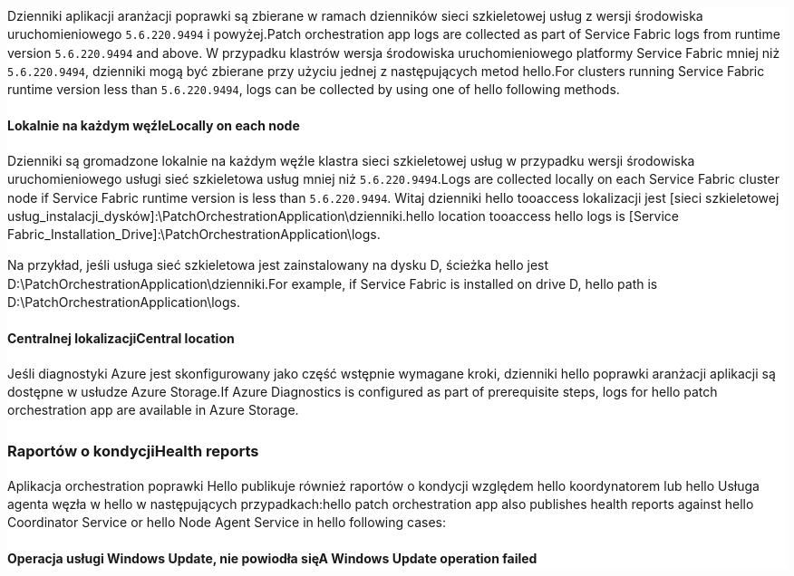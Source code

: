 <span data-ttu-id="995b6-289">Dzienniki aplikacji aranżacji poprawki są zbierane w ramach dzienników sieci szkieletowej usług z wersji środowiska uruchomieniowego `5.6.220.9494` i powyżej.</span><span class="sxs-lookup"><span data-stu-id="995b6-289">Patch orchestration app logs are collected as part of Service Fabric logs from runtime version `5.6.220.9494` and above.</span></span>
<span data-ttu-id="995b6-290">W przypadku klastrów wersja środowiska uruchomieniowego platformy Service Fabric mniej niż `5.6.220.9494`, dzienniki mogą być zbierane przy użyciu jednej z następujących metod hello.</span><span class="sxs-lookup"><span data-stu-id="995b6-290">For clusters running Service Fabric runtime version less than `5.6.220.9494`, logs can be collected by using one of hello following methods.</span></span>

#### <a name="locally-on-each-node"></a><span data-ttu-id="995b6-291">Lokalnie na każdym węźle</span><span class="sxs-lookup"><span data-stu-id="995b6-291">Locally on each node</span></span>

<span data-ttu-id="995b6-292">Dzienniki są gromadzone lokalnie na każdym węźle klastra sieci szkieletowej usług w przypadku wersji środowiska uruchomieniowego usługi sieć szkieletowa usług mniej niż `5.6.220.9494`.</span><span class="sxs-lookup"><span data-stu-id="995b6-292">Logs are collected locally on each Service Fabric cluster node if Service Fabric runtime version is less than `5.6.220.9494`.</span></span> <span data-ttu-id="995b6-293">Witaj dzienniki hello tooaccess lokalizacji jest \[sieci szkieletowej usług\_instalacji\_dysków\]:\\PatchOrchestrationApplication\\dzienniki.</span><span class="sxs-lookup"><span data-stu-id="995b6-293">hello location tooaccess hello logs is \[Service Fabric\_Installation\_Drive\]:\\PatchOrchestrationApplication\\logs.</span></span>

<span data-ttu-id="995b6-294">Na przykład, jeśli usługa sieć szkieletowa jest zainstalowany na dysku D, ścieżka hello jest D:\\PatchOrchestrationApplication\\dzienniki.</span><span class="sxs-lookup"><span data-stu-id="995b6-294">For example, if Service Fabric is installed on drive D, hello path is D:\\PatchOrchestrationApplication\\logs.</span></span>

#### <a name="central-location"></a><span data-ttu-id="995b6-295">Centralnej lokalizacji</span><span class="sxs-lookup"><span data-stu-id="995b6-295">Central location</span></span>

<span data-ttu-id="995b6-296">Jeśli diagnostyki Azure jest skonfigurowany jako część wstępnie wymagane kroki, dzienniki hello poprawki aranżacji aplikacji są dostępne w usłudze Azure Storage.</span><span class="sxs-lookup"><span data-stu-id="995b6-296">If Azure Diagnostics is configured as part of prerequisite steps, logs for hello patch orchestration app are available in Azure Storage.</span></span>

### <a name="health-reports"></a><span data-ttu-id="995b6-297">Raportów o kondycji</span><span class="sxs-lookup"><span data-stu-id="995b6-297">Health reports</span></span>

<span data-ttu-id="995b6-298">Aplikacja orchestration poprawki Hello publikuje również raportów o kondycji względem hello koordynatorem lub hello Usługa agenta węzła w hello w następujących przypadkach:</span><span class="sxs-lookup"><span data-stu-id="995b6-298">hello patch orchestration app also publishes health reports against hello Coordinator Service or hello Node Agent Service in hello following cases:</span></span>

#### <a name="a-windows-update-operation-failed"></a><span data-ttu-id="995b6-299">Operacja usługi Windows Update, nie powiodła się</span><span class="sxs-lookup"><span data-stu-id="995b6-299">A Windows Update operation failed</span></span>
